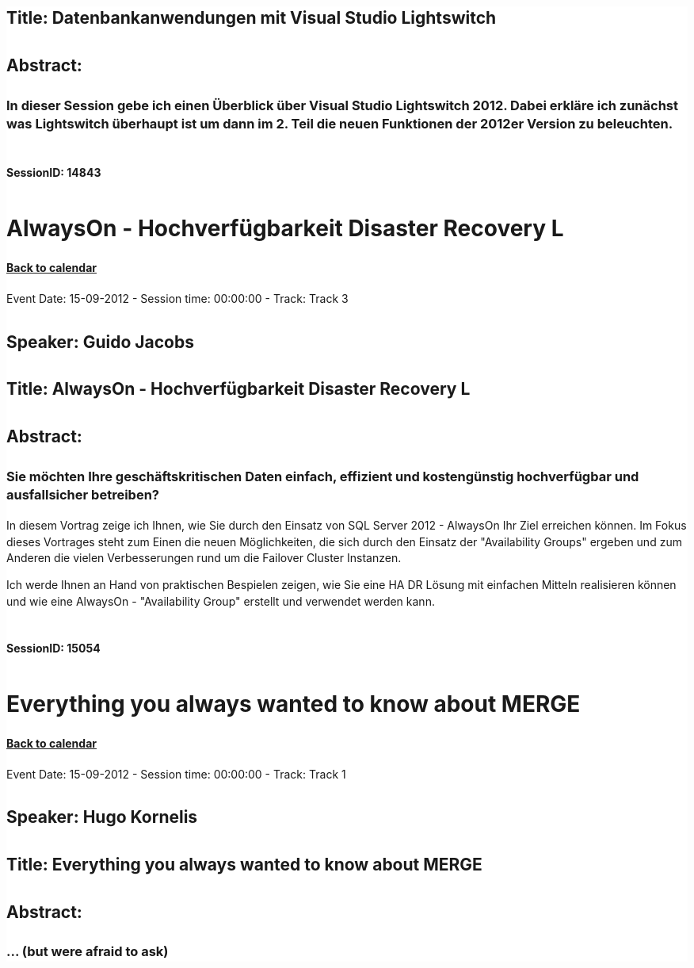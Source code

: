 ## Title: Datenbankanwendungen mit Visual Studio Lightswitch
## Abstract:
### In dieser Session gebe ich einen Überblick über Visual Studio Lightswitch 2012. Dabei erkläre ich zunächst was Lightswitch überhaupt ist um dann im 2. Teil die neuen Funktionen der 2012er Version zu beleuchten.
#  
#### SessionID: 14843
# AlwaysOn - Hochverfügbarkeit  Disaster Recovery L
#### [Back to calendar](#SQLSaturday-#170---Munich-2012)
Event Date: 15-09-2012 - Session time: 00:00:00 - Track: Track 3
## Speaker: Guido Jacobs
## Title: AlwaysOn - Hochverfügbarkeit  Disaster Recovery L
## Abstract:
### Sie möchten Ihre geschäftskritischen Daten einfach, effizient und kostengünstig hochverfügbar und ausfallsicher betreiben?
In diesem Vortrag zeige ich Ihnen, wie Sie durch den Einsatz von SQL Server 2012 - AlwaysOn Ihr Ziel erreichen können.
Im Fokus dieses Vortrages steht zum Einen die neuen Möglichkeiten, die sich durch den Einsatz der "Availability Groups" ergeben und zum Anderen die vielen Verbesserungen rund um die Failover Cluster Instanzen. 

Ich werde Ihnen an Hand von praktischen Bespielen zeigen, wie Sie eine HA  DR Lösung mit einfachen Mitteln realisieren können und wie eine AlwaysOn - "Availability Group" erstellt und verwendet werden kann.
#  
#### SessionID: 15054
# Everything you always wanted to know about MERGE
#### [Back to calendar](#SQLSaturday-#170---Munich-2012)
Event Date: 15-09-2012 - Session time: 00:00:00 - Track: Track 1
## Speaker: Hugo Kornelis
## Title: Everything you always wanted to know about MERGE
## Abstract:
### ... (but were afraid to ask)

